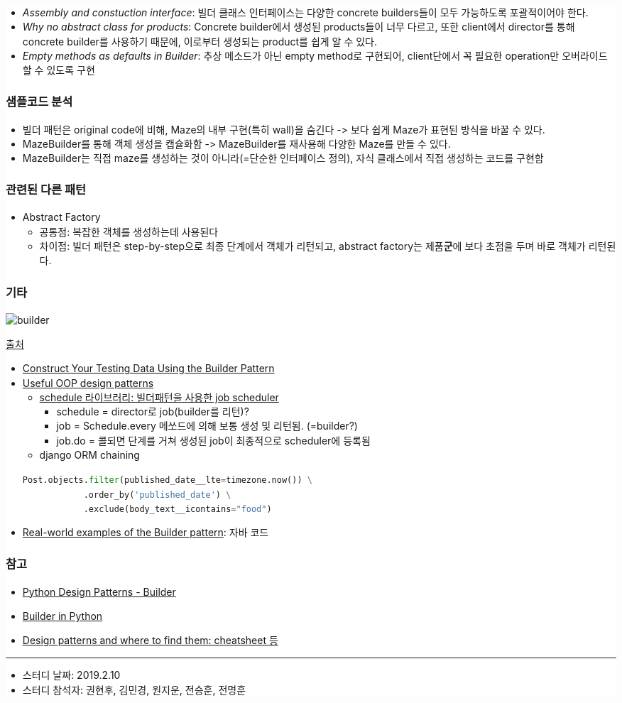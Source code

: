 - *Assembly and constuction interface*: 빌더 클래스 인터페이스는 다양한 concrete builders들이 모두 가능하도록 포괄적이어야 한다.
- *Why no abstract class for products*: Concrete builder에서 생성된 products들이 너무 다르고, 또한 client에서 director를 통해 concrete builder를 사용하기 때문에, 이로부터 생성되는 product를 쉽게 알 수 있다. 
- *Empty methods as defaults in Builder*: 추상 메소드가 아닌 empty method로 구현되어, client단에서 꼭 필요한 operation만 오버라이드 할 수 있도록 구현



### 샘플코드 분석

- 빌더 패턴은 original code에 비해, Maze의 내부 구현(특히 wall)을 숨긴다 -> 보다 쉽게 Maze가 표현된 방식을 바꿀 수 있다.
- MazeBuilder를 통해 객체 생성을 캡슐화함 -> MazeBuilder를 재사용해 다양한 Maze를 만들 수 있다.
- MazeBuilder는 직접 maze를 생성하는 것이 아니라(=단순한 인터페이스 정의), 자식 클래스에서 직접 생성하는 코드를 구현함



### 관련된 다른 패턴

- Abstract Factory 
  - 공통점: 복잡한 객체를 생성하는데 사용된다
  - 차이점: 빌더 패턴은 step-by-step으로 최종 단계에서 객체가 리턴되고, abstract factory는 제품**군**에 보다 초점을 두며 바로 객체가 리턴된다.  



### 기타 

![builder](images/builder.png)

[출처](https://sourcemaking.com/design_patterns/builder)



- [Construct Your Testing Data Using the Builder Pattern](http://devblog.4teamwork.ch/blog/2013/05/24/construct-your-testing-data-using-the-builder-pattern/)
- [Useful OOP design patterns](https://dbader.org/blog/6-things-youre-missing-out-on-by-never-using-classes-in-your-python-code)
  - [schedule 라이브러리: 빌더패턴을 사용한 job scheduler](https://github.com/dbader/schedule)
    - schedule = director로 job(builder를 리턴)?
    - job = Schedule.every 메쏘드에 의해 보통 생성 및 리턴됨. (=builder?)
    - job.do = 콜되면 단계를 거쳐 생성된 job이 최종적으로 scheduler에 등록됨
  - django ORM chaining
  ```python
  Post.objects.filter(published_date__lte=timezone.now()) \
              .order_by('published_date') \
              .exclude(body_text__icontains="food")
  ```
- [Real-world examples of the Builder pattern](https://stackoverflow.com/questions/5211039/real-world-examples-of-the-builder-pattern): 자바 코드



### 참고

- [Python Design Patterns - Builder](https://www.tutorialspoint.com/python_design_patterns/python_design_patterns_builder.htm)

- [Builder in Python](https://sourcemaking.com/design_patterns/builder/python/1)

- [Design patterns and where to find them: cheatsheet 등](https://medium.com/@snk.nitin/design-patterns-and-where-to-find-them-ab57aef6f62a)


---

- 스터디 날짜: 2019.2.10
- 스터디 참석자: 권현후, 김민경, 원지운, 전승훈, 전명훈
